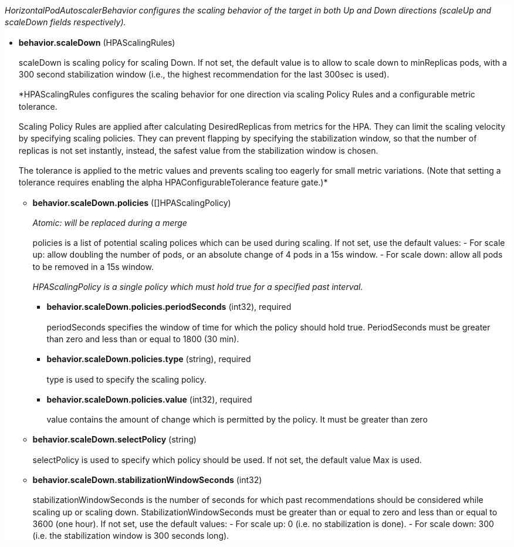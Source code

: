   <a name="HorizontalPodAutoscalerBehavior"></a>

  *HorizontalPodAutoscalerBehavior configures the scaling behavior of the target in both Up and Down directions (scaleUp and scaleDown fields respectively).*

  - **behavior.scaleDown** (HPAScalingRules)

    scaleDown is scaling policy for scaling Down. If not set, the default value is to allow to scale down to minReplicas pods, with a 300 second stabilization window (i.e., the highest recommendation for the last 300sec is used).

    <a name="HPAScalingRules"></a>

    *HPAScalingRules configures the scaling behavior for one direction via scaling Policy Rules and a configurable metric tolerance.
    
    Scaling Policy Rules are applied after calculating DesiredReplicas from metrics for the HPA. They can limit the scaling velocity by specifying scaling policies. They can prevent flapping by specifying the stabilization window, so that the number of replicas is not set instantly, instead, the safest value from the stabilization window is chosen.
    
    The tolerance is applied to the metric values and prevents scaling too eagerly for small metric variations. (Note that setting a tolerance requires enabling the alpha HPAConfigurableTolerance feature gate.)*

    - **behavior.scaleDown.policies** ([]HPAScalingPolicy)

      *Atomic: will be replaced during a merge*
      
      policies is a list of potential scaling polices which can be used during scaling. If not set, use the default values: - For scale up: allow doubling the number of pods, or an absolute change of 4 pods in a 15s window. - For scale down: allow all pods to be removed in a 15s window.

      <a name="HPAScalingPolicy"></a>

      *HPAScalingPolicy is a single policy which must hold true for a specified past interval.*

      - **behavior.scaleDown.policies.periodSeconds** (int32), required

        periodSeconds specifies the window of time for which the policy should hold true. PeriodSeconds must be greater than zero and less than or equal to 1800 (30 min).

      - **behavior.scaleDown.policies.type** (string), required

        type is used to specify the scaling policy.

      - **behavior.scaleDown.policies.value** (int32), required

        value contains the amount of change which is permitted by the policy. It must be greater than zero

    - **behavior.scaleDown.selectPolicy** (string)

      selectPolicy is used to specify which policy should be used. If not set, the default value Max is used.

    - **behavior.scaleDown.stabilizationWindowSeconds** (int32)

      stabilizationWindowSeconds is the number of seconds for which past recommendations should be considered while scaling up or scaling down. StabilizationWindowSeconds must be greater than or equal to zero and less than or equal to 3600 (one hour). If not set, use the default values: - For scale up: 0 (i.e. no stabilization is done). - For scale down: 300 (i.e. the stabilization window is 300 seconds long).
